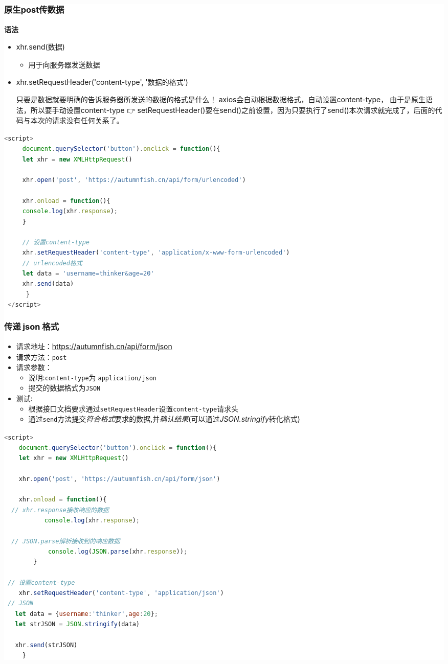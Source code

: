 ### 原生post传数据

**语法**

- xhr.send(数据)

  - 用于向服务器发送数据

- xhr.setRequestHeader('content-type', '数据的格式')

  只要是数据就要明确的告诉服务器所发送的数据的格式是什么！ axios会自动根据数据格式，自动设置content-type， 由于是原生语法，所以要手动设置content-type :point_right: setRequestHeader()要在send()之前设置，因为只要执行了send()本次请求就完成了，后面的代码与本次的请求没有任何关系了。

```js
<script>
     document.querySelector('button').onclick = function(){
     let xhr = new XMLHttpRequest()
            
     xhr.open('post', 'https://autumnfish.cn/api/form/urlencoded')
            
     xhr.onload = function(){
     console.log(xhr.response);
     }
    
     // 设置content-type
     xhr.setRequestHeader('content-type', 'application/x-www-form-urlencoded')
     // urlencoded格式
     let data = 'username=thinker&age=20'
     xhr.send(data)
      }
 </script>
```

### 传递 json 格式

- 请求地址：https://autumnfish.cn/api/form/json
- 请求方法：`post`
- 请求参数：
  - 说明:`content-type`为 `application/json`
  - 提交的数据格式为`JSON`
- 测试:
  - 根据接口文档要求通过`setRequestHeader`设置`content-type`请求头
  - 通过`send`方法提交*符合格式*要求的数据,并*确认结果*(可以通过*JSON.stringify*转化格式)

```js
<script>
    document.querySelector('button').onclick = function(){
    let xhr = new XMLHttpRequest()
            
    xhr.open('post', 'https://autumnfish.cn/api/form/json')
            
    xhr.onload = function(){
  // xhr.response接收响应的数据
           console.log(xhr.response);

  // JSON.parse解析接收到的响应数据
            console.log(JSON.parse(xhr.response));
        }
            
 // 设置content-type
    xhr.setRequestHeader('content-type', 'application/json')
 // JSON
   let data = {username:'thinker',age:20};
   let strJSON = JSON.stringify(data)
            
   xhr.send(strJSON)
     }
```
